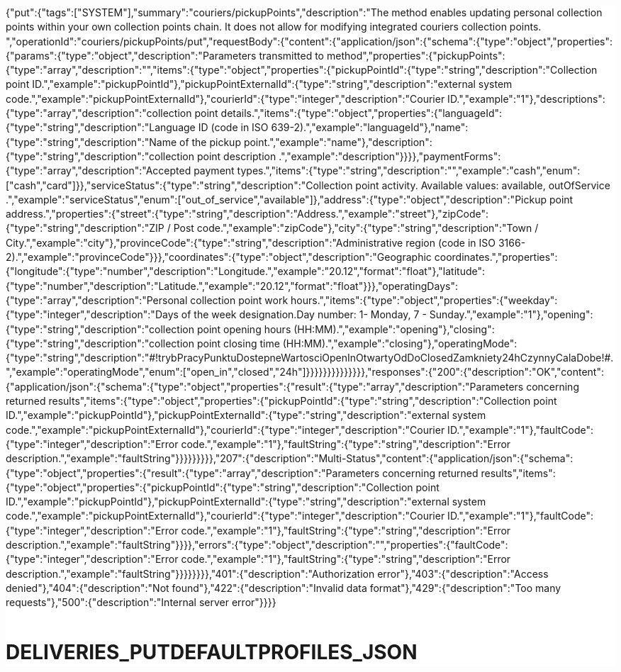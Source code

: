 {"put":{"tags":["SYSTEM"],"summary":"couriers/pickupPoints","description":"The method enables updating personal collection points within your own collection points chain. It does not allow for modifying integrated couriers collection points. ","operationId":"couriers/pickupPoints/put","requestBody":{"content":{"application/json":{"schema":{"type":"object","properties":{"params":{"type":"object","description":"Parameters transmitted to method","properties":{"pickupPoints":{"type":"array","description":"","items":{"type":"object","properties":{"pickupPointId":{"type":"string","description":"Collection point ID.","example":"pickupPointId"},"pickupPointExternalId":{"type":"string","description":"external system code.","example":"pickupPointExternalId"},"courierId":{"type":"integer","description":"Courier ID.","example":"1"},"descriptions":{"type":"array","description":"collection point details.","items":{"type":"object","properties":{"languageId":{"type":"string","description":"Language ID (code in ISO 639-2).","example":"languageId"},"name":{"type":"string","description":"Name of the pickup point.","example":"name"},"description":{"type":"string","description":"collection point description .","example":"description"}}}},"paymentForms":{"type":"array","description":"Accepted payment types.","items":{"type":"string","description":"","example":"cash","enum":["cash","card"]}},"serviceStatus":{"type":"string","description":"Collection point activity. Available values: available, outOfService .","example":"serviceStatus","enum":["out_of_service","available"]},"address":{"type":"object","description":"Pickup point address.","properties":{"street":{"type":"string","description":"Address.","example":"street"},"zipCode":{"type":"string","description":"ZIP / Post code.","example":"zipCode"},"city":{"type":"string","description":"Town / City.","example":"city"},"provinceCode":{"type":"string","description":"Administrative region (code in ISO 3166-2).","example":"provinceCode"}}},"coordinates":{"type":"object","description":"Geographic coordinates.","properties":{"longitude":{"type":"number","description":"Longitude.","example":"20.12","format":"float"},"latitude":{"type":"number","description":"Latitude.","example":"20.12","format":"float"}}},"operatingDays":{"type":"array","description":"Personal collection point work hours.","items":{"type":"object","properties":{"weekday":{"type":"integer","description":"Days of the week designation.Day number: 1- Monday, 7 - Sunday.","example":"1"},"opening":{"type":"string","description":"collection point opening hours (HH:MM).","example":"opening"},"closing":{"type":"string","description":"collection point closing time (HH:MM).","example":"closing"},"operatingMode":{"type":"string","description":"#!trybPracyPunktuDostepneWartosciOpenInOtwartyOdDoClosedZamkniety24hCzynnyCalaDobe!#.","example":"operatingMode","enum":["open_in","closed","24h"]}}}}}}}}}}}}}},"responses":{"200":{"description":"OK","content":{"application/json":{"schema":{"type":"object","properties":{"result":{"type":"array","description":"Parameters concerning returned results","items":{"type":"object","properties":{"pickupPointId":{"type":"string","description":"Collection point ID.","example":"pickupPointId"},"pickupPointExternalId":{"type":"string","description":"external system code.","example":"pickupPointExternalId"},"courierId":{"type":"integer","description":"Courier ID.","example":"1"},"faultCode":{"type":"integer","description":"Error code.","example":"1"},"faultString":{"type":"string","description":"Error description.","example":"faultString"}}}}}}}}},"207":{"description":"Multi-Status","content":{"application/json":{"schema":{"type":"object","properties":{"result":{"type":"array","description":"Parameters concerning returned results","items":{"type":"object","properties":{"pickupPointId":{"type":"string","description":"Collection point ID.","example":"pickupPointId"},"pickupPointExternalId":{"type":"string","description":"external system code.","example":"pickupPointExternalId"},"courierId":{"type":"integer","description":"Courier ID.","example":"1"},"faultCode":{"type":"integer","description":"Error code.","example":"1"},"faultString":{"type":"string","description":"Error description.","example":"faultString"}}}},"errors":{"type":"object","description":"","properties":{"faultCode":{"type":"integer","description":"Error code.","example":"1"},"faultString":{"type":"string","description":"Error description.","example":"faultString"}}}}}}}},"401":{"description":"Authorization error"},"403":{"description":"Access denied"},"404":{"description":"Not found"},"422":{"description":"Invalid data format"},"429":{"description":"Too many requests"},"500":{"description":"Internal server error"}}}}

# DELIVERIES_PUTDEFAULTPROFILES_JSON